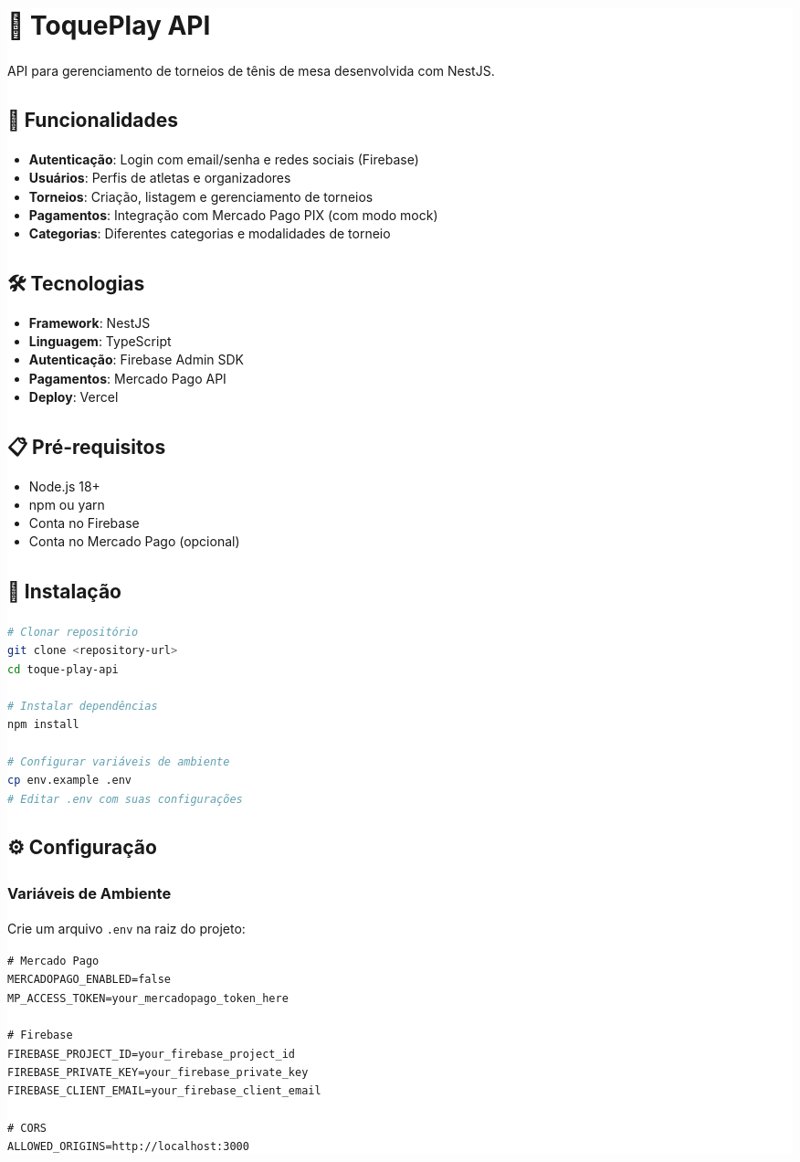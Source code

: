 # 🏓 ToquePlay API

API para gerenciamento de torneios de tênis de mesa desenvolvida com NestJS.

## 🚀 Funcionalidades

- **Autenticação**: Login com email/senha e redes sociais (Firebase)
- **Usuários**: Perfis de atletas e organizadores
- **Torneios**: Criação, listagem e gerenciamento de torneios
- **Pagamentos**: Integração com Mercado Pago PIX (com modo mock)
- **Categorias**: Diferentes categorias e modalidades de torneio

## 🛠️ Tecnologias

- **Framework**: NestJS
- **Linguagem**: TypeScript
- **Autenticação**: Firebase Admin SDK
- **Pagamentos**: Mercado Pago API
- **Deploy**: Vercel

## 📋 Pré-requisitos

- Node.js 18+
- npm ou yarn
- Conta no Firebase
- Conta no Mercado Pago (opcional)

## 🔧 Instalação

```bash
# Clonar repositório
git clone <repository-url>
cd toque-play-api

# Instalar dependências
npm install

# Configurar variáveis de ambiente
cp env.example .env
# Editar .env com suas configurações
```

## ⚙️ Configuração

### Variáveis de Ambiente

Crie um arquivo `.env` na raiz do projeto:

```env
# Mercado Pago
MERCADOPAGO_ENABLED=false
MP_ACCESS_TOKEN=your_mercadopago_token_here

# Firebase
FIREBASE_PROJECT_ID=your_firebase_project_id
FIREBASE_PRIVATE_KEY=your_firebase_private_key
FIREBASE_CLIENT_EMAIL=your_firebase_client_email

# CORS
ALLOWED_ORIGINS=http://localhost:3000
```
